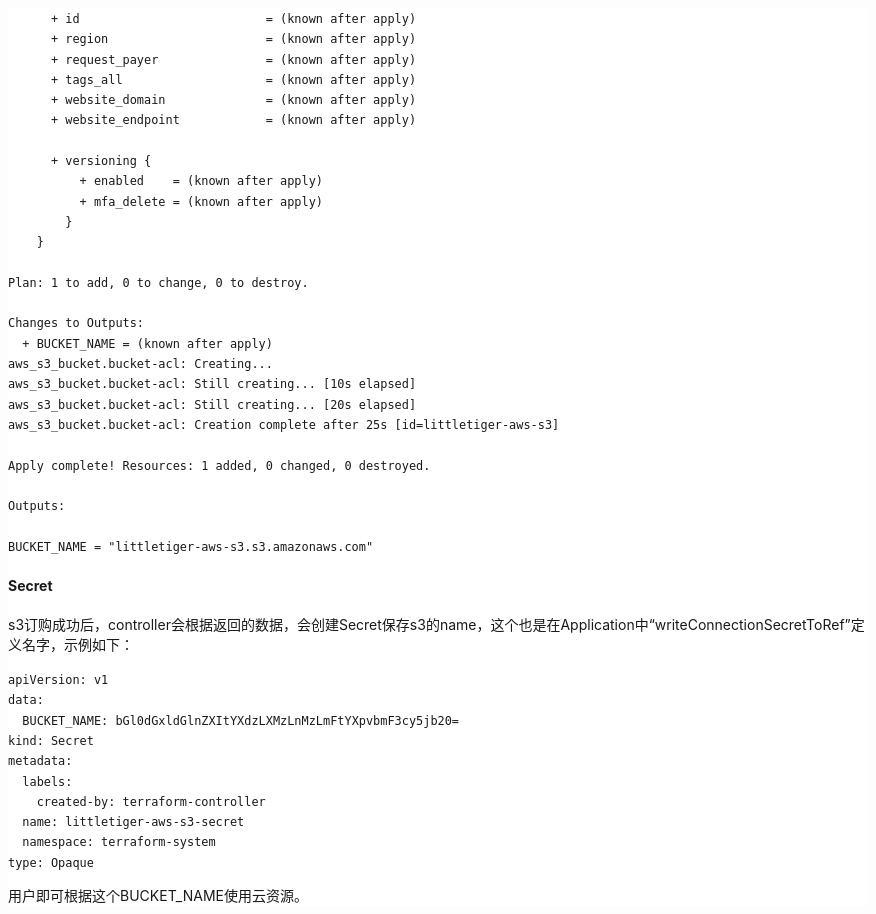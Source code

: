 ```
      + id                          = (known after apply)
      + region                      = (known after apply)
      + request_payer               = (known after apply)
      + tags_all                    = (known after apply)
      + website_domain              = (known after apply)
      + website_endpoint            = (known after apply)

      + versioning {
          + enabled    = (known after apply)
          + mfa_delete = (known after apply)
        }
    }

Plan: 1 to add, 0 to change, 0 to destroy.

Changes to Outputs:
  + BUCKET_NAME = (known after apply)
aws_s3_bucket.bucket-acl: Creating...
aws_s3_bucket.bucket-acl: Still creating... [10s elapsed]
aws_s3_bucket.bucket-acl: Still creating... [20s elapsed]
aws_s3_bucket.bucket-acl: Creation complete after 25s [id=littletiger-aws-s3]

Apply complete! Resources: 1 added, 0 changed, 0 destroyed.

Outputs:

BUCKET_NAME = "littletiger-aws-s3.s3.amazonaws.com"
```



#### Secret

s3订购成功后，controller会根据返回的数据，会创建Secret保存s3的name，这个也是在Application中“writeConnectionSecretToRef”定义名字，示例如下：

```
apiVersion: v1
data:
  BUCKET_NAME: bGl0dGxldGlnZXItYXdzLXMzLnMzLmFtYXpvbmF3cy5jb20=
kind: Secret
metadata:
  labels:
    created-by: terraform-controller
  name: littletiger-aws-s3-secret
  namespace: terraform-system
type: Opaque
```

用户即可根据这个BUCKET_NAME使用云资源。